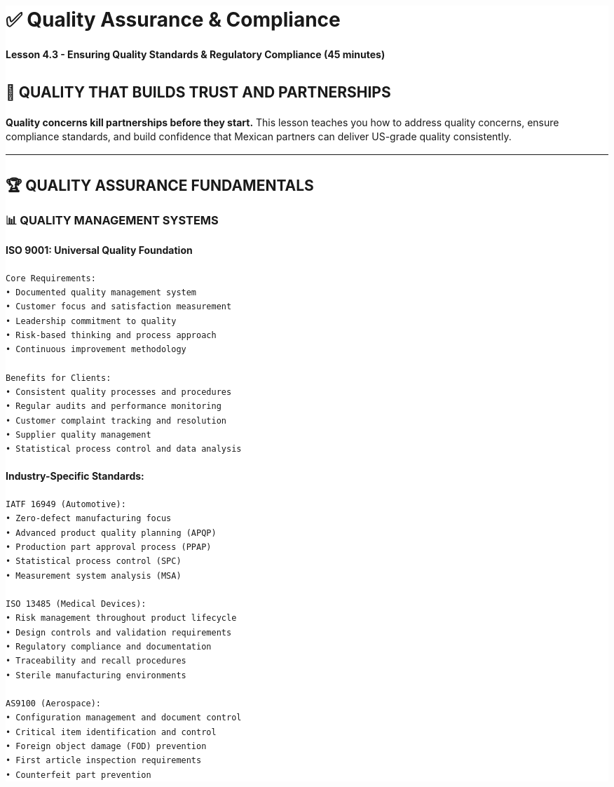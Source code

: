 # ✅ Quality Assurance & Compliance
**Lesson 4.3 - Ensuring Quality Standards & Regulatory Compliance (45 minutes)**

## 🎯 **QUALITY THAT BUILDS TRUST AND PARTNERSHIPS**

**Quality concerns kill partnerships before they start.** This lesson teaches you how to address quality concerns, ensure compliance standards, and build confidence that Mexican partners can deliver US-grade quality consistently.

---

## 🏆 **QUALITY ASSURANCE FUNDAMENTALS**

### **📊 QUALITY MANAGEMENT SYSTEMS**

#### **ISO 9001: Universal Quality Foundation**
```
Core Requirements:
• Documented quality management system
• Customer focus and satisfaction measurement
• Leadership commitment to quality
• Risk-based thinking and process approach
• Continuous improvement methodology

Benefits for Clients:
• Consistent quality processes and procedures
• Regular audits and performance monitoring
• Customer complaint tracking and resolution
• Supplier quality management
• Statistical process control and data analysis
```

#### **Industry-Specific Standards:**
```
IATF 16949 (Automotive):
• Zero-defect manufacturing focus
• Advanced product quality planning (APQP)
• Production part approval process (PPAP)
• Statistical process control (SPC)
• Measurement system analysis (MSA)

ISO 13485 (Medical Devices):
• Risk management throughout product lifecycle
• Design controls and validation requirements
• Regulatory compliance and documentation
• Traceability and recall procedures
• Sterile manufacturing environments

AS9100 (Aerospace):
• Configuration management and document control
• Critical item identification and control
• Foreign object damage (FOD) prevention
• First article inspection requirements
• Counterfeit part prevention
```
